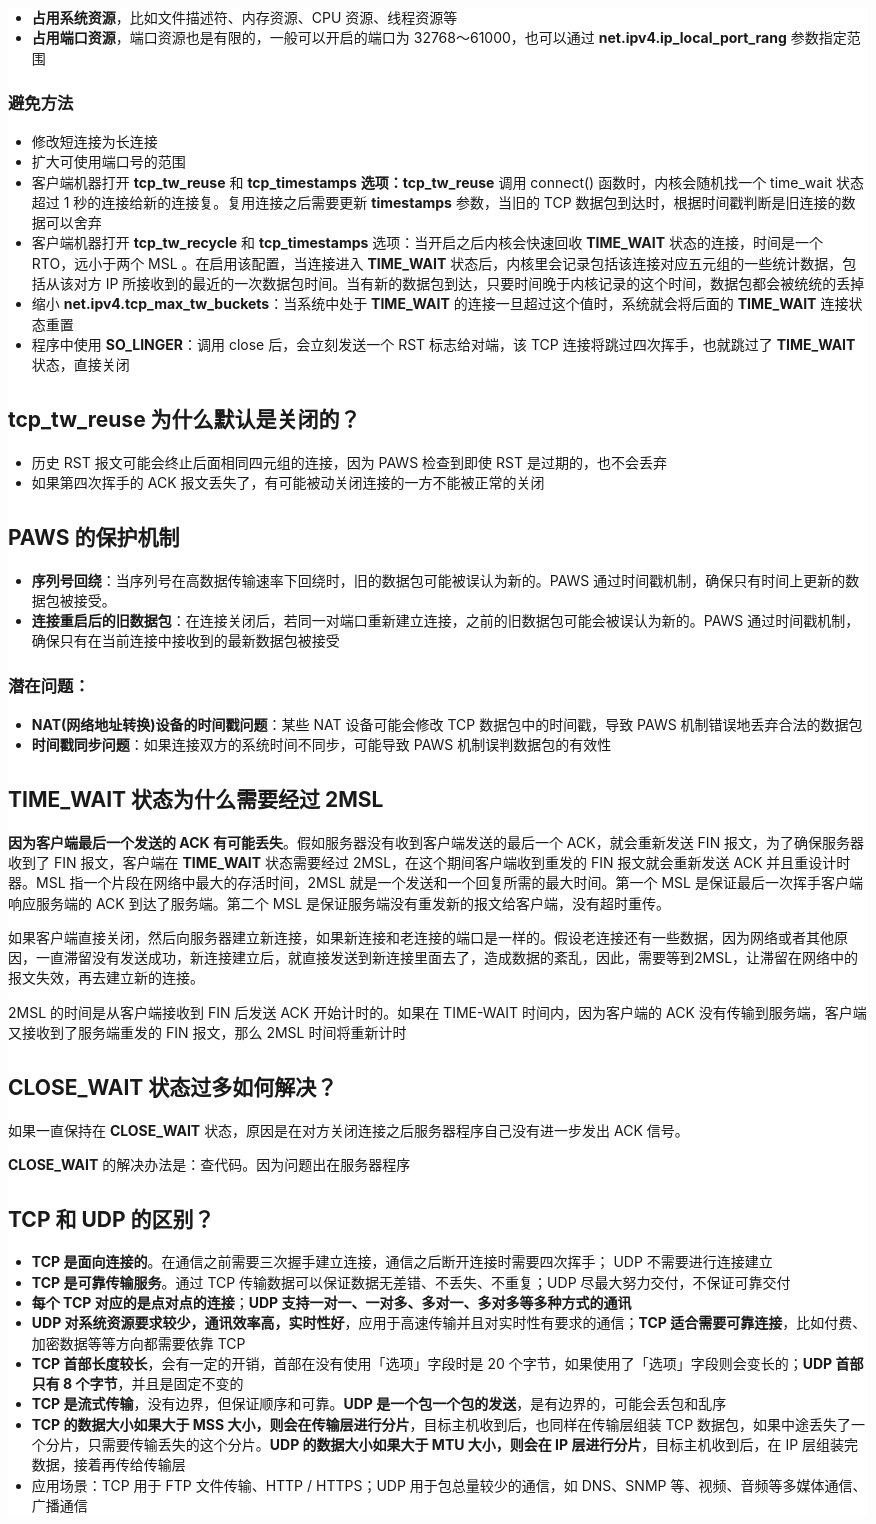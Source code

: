 - **占用系统资源**，比如文件描述符、内存资源、CPU 资源、线程资源等
- **占用端口资源**，端口资源也是有限的，一般可以开启的端口为 32768～61000，也可以通过 **net.ipv4.ip_local_port_rang** 参数指定范围

### 避免方法

- 修改短连接为长连接
- 扩大可使用端口号的范围
- 客户端机器打开 **tcp_tw_reuse** 和 **tcp_timestamps** **选项：tcp_tw_reuse** 调用 connect() 函数时，内核会随机找一个 time_wait 状态超过 1 秒的连接给新的连接复。复用连接之后需要更新 **timestamps** 参数，当旧的 TCP 数据包到达时，根据时间戳判断是旧连接的数据可以舍弃
- 客户端机器打开 **tcp_tw_recycle** 和 **tcp_timestamps** 选项：当开启之后内核会快速回收 **TIME_WAIT** 状态的连接，时间是一个 RTO，远小于两个 MSL 。在启用该配置，当连接进入 **TIME_WAIT** 状态后，内核里会记录包括该连接对应五元组的一些统计数据，包括从该对方 IP 所接收到的最近的一次数据包时间。当有新的数据包到达，只要时间晚于内核记录的这个时间，数据包都会被统统的丢掉
- 缩小 **net.ipv4.tcp_max_tw_buckets**：当系统中处于 **TIME_WAIT** 的连接一旦超过这个值时，系统就会将后面的 **TIME_WAIT** 连接状态重置
- 程序中使用 **SO_LINGER**：调用 close 后，会立刻发送一个 RST 标志给对端，该 TCP 连接将跳过四次挥手，也就跳过了 **TIME_WAIT** 状态，直接关闭

## tcp_tw_reuse 为什么默认是关闭的？

- 历史 RST 报文可能会终止后面相同四元组的连接，因为 PAWS 检查到即使 RST 是过期的，也不会丢弃
- 如果第四次挥手的 ACK 报文丢失了，有可能被动关闭连接的一方不能被正常的关闭

## PAWS 的保护机制

- **序列号回绕**：​当序列号在高数据传输速率下回绕时，旧的数据包可能被误认为新的。PAWS 通过时间戳机制，确保只有时间上更新的数据包被接受。
- **连接重启后的旧数据包**：​在连接关闭后，若同一对端口重新建立连接，之前的旧数据包可能会被误认为新的。PAWS 通过时间戳机制，确保只有在当前连接中接收到的最新数据包被接受

### 潜在问题：

- **NAT(网络地址转换)设备的时间戳问题**：​某些 NAT 设备可能会修改 TCP 数据包中的时间戳，导致 PAWS 机制错误地丢弃合法的数据包
- **时间戳同步问题**：​如果连接双方的系统时间不同步，可能导致 PAWS 机制误判数据包的有效性

## TIME_WAIT 状态为什么需要经过 2MSL

**因为客户端最后一个发送的 ACK 有可能丢失**。假如服务器没有收到客户端发送的最后一个 ACK，就会重新发送 FIN 报文，为了确保服务器收到了 FIN 报文，客户端在 **TIME_WAIT** 状态需要经过 2MSL，在这个期间客户端收到重发的 FIN 报文就会重新发送 ACK 并且重设计时器。MSL 指一个片段在网络中最大的存活时间，2MSL 就是一个发送和一个回复所需的最大时间。第一个 MSL 是保证最后一次挥手客户端响应服务端的 ACK 到达了服务端。第二个 MSL 是保证服务端没有重发新的报文给客户端，没有超时重传。

如果客户端直接关闭，然后向服务器建立新连接，如果新连接和老连接的端口是一样的。假设老连接还有一些数据，因为网络或者其他原因，一直滞留没有发送成功，新连接建立后，就直接发送到新连接里面去了，造成数据的紊乱，因此，需要等到2MSL，让滞留在网络中的报文失效，再去建立新的连接。

2MSL 的时间是从客户端接收到 FIN 后发送 ACK 开始计时的。如果在 TIME-WAIT 时间内，因为客户端的 ACK 没有传输到服务端，客户端又接收到了服务端重发的 FIN 报文，那么 2MSL 时间将重新计时

## CLOSE_WAIT 状态过多如何解决？

如果一直保持在 **CLOSE_WAIT** 状态，原因是在对方关闭连接之后服务器程序自己没有进一步发出 ACK 信号。

**CLOSE_WAIT** 的解决办法是：查代码。因为问题出在服务器程序

## TCP 和 UDP 的区别？

- **TCP 是面向连接的**。在通信之前需要三次握手建立连接，通信之后断开连接时需要四次挥手； UDP 不需要进行连接建立
- **TCP 是可靠传输服务**。通过 TCP 传输数据可以保证数据无差错、不丢失、不重复；UDP 尽最大努力交付，不保证可靠交付
- **每个 TCP 对应的是点对点的连接**；**UDP 支持一对一、一对多、多对一、多对多等多种方式的通讯**
- **UDP 对系统资源要求较少，通讯效率高，实时性好**，应用于高速传输并且对实时性有要求的通信；**TCP 适合需要可靠连接**，比如付费、加密数据等等方向都需要依靠 TCP
- **TCP 首部长度较长**，会有一定的开销，首部在没有使用「选项」字段时是 20 个字节，如果使用了「选项」字段则会变长的；**UDP 首部只有 8 个字节**，并且是固定不变的
- **TCP 是流式传输**，没有边界，但保证顺序和可靠。**UDP 是一个包一个包的发送**，是有边界的，可能会丢包和乱序
- **TCP 的数据大小如果大于 MSS 大小，则会在传输层进行分片**，目标主机收到后，也同样在传输层组装 TCP 数据包，如果中途丢失了一个分片，只需要传输丢失的这个分片。**UDP 的数据大小如果大于 MTU 大小，则会在 IP 层进行分片**，目标主机收到后，在 IP 层组装完数据，接着再传给传输层
- 应用场景：TCP 用于 FTP 文件传输、HTTP / HTTPS；UDP 用于包总量较少的通信，如 DNS、SNMP 等、视频、音频等多媒体通信、广播通信
